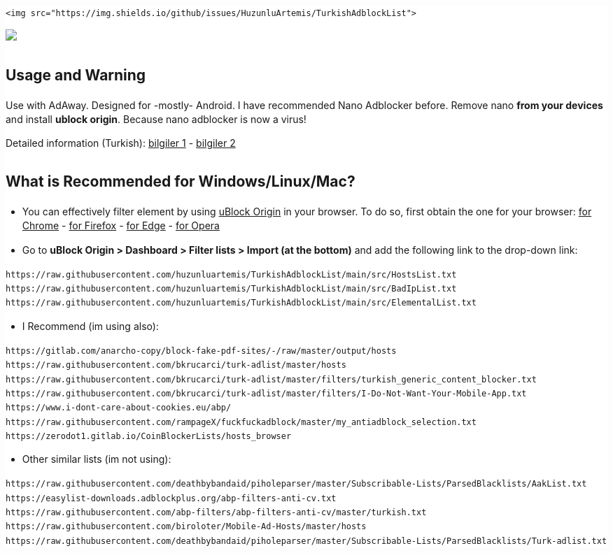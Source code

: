     <img src="https://img.shields.io/github/issues/HuzunluArtemis/TurkishAdblockList">
  </a>
  <a href="https://github.com/huzunluartemis/TurkishAdblockList" alt="Görüntülenme Sayısı">
    <img src="https://visitor-badge.laobi.icu/badge?page_id=huzunluartemis.TurkishAdblockList">
  </a>
</p>

## Usage and Warning

Use with AdAway. Designed for -mostly- Android. I have recommended Nano Adblocker before. Remove nano **from your devices** and install **ublock origin**. Because nano adblocker is now a virus!

Detailed information (Turkish): [bilgiler 1](https://eksisozluk.com/nano-defender--5646917?a=nice) - [bilgiler 2](https://eksisozluk.com/nano-adblocker--5649314?a=nice)

## What is Recommended for Windows/Linux/Mac?

- You can effectively filter element by using [uBlock Origin](https://github.com/gorhill/uBlock) in your browser. To do so, first obtain the one for your browser: [for Chrome](https://chrome.google.com/webstore/detail/ublock-origin/cjpalhdlnbpafiamejdnhcphjbkeiagm?hl=tr) - 
[for Firefox](https://addons.mozilla.org/tr/firefox/addon/ublock-origin/) - [for Edge](https://microsoftedge.microsoft.com/addons/detail/ublock-origin/odfafepnkmbhccpbejgmiehpchacaeak) - [for Opera](https://microsoftedge.microsoft.com/addons/detail/ublock-origin/odfafepnkmbhccpbejgmiehpchacaeak)

- Go to **uBlock Origin > Dashboard > Filter lists > Import (at the bottom)** and add the following link to the drop-down link:

```
https://raw.githubusercontent.com/huzunluartemis/TurkishAdblockList/main/src/HostsList.txt
https://raw.githubusercontent.com/huzunluartemis/TurkishAdblockList/main/src/BadIpList.txt
https://raw.githubusercontent.com/huzunluartemis/TurkishAdblockList/main/src/ElementalList.txt
```

- I Recommend (im using also):

```
https://gitlab.com/anarcho-copy/block-fake-pdf-sites/-/raw/master/output/hosts
https://raw.githubusercontent.com/bkrucarci/turk-adlist/master/hosts
https://raw.githubusercontent.com/bkrucarci/turk-adlist/master/filters/turkish_generic_content_blocker.txt
https://raw.githubusercontent.com/bkrucarci/turk-adlist/master/filters/I-Do-Not-Want-Your-Mobile-App.txt
https://www.i-dont-care-about-cookies.eu/abp/
https://raw.githubusercontent.com/rampageX/fuckfuckadblock/master/my_antiadblock_selection.txt
https://zerodot1.gitlab.io/CoinBlockerLists/hosts_browser
```

- Other similar lists (im not using):

```
https://raw.githubusercontent.com/deathbybandaid/piholeparser/master/Subscribable-Lists/ParsedBlacklists/AakList.txt
https://easylist-downloads.adblockplus.org/abp-filters-anti-cv.txt
https://raw.githubusercontent.com/abp-filters/abp-filters-anti-cv/master/turkish.txt
https://raw.githubusercontent.com/biroloter/Mobile-Ad-Hosts/master/hosts
https://raw.githubusercontent.com/deathbybandaid/piholeparser/master/Subscribable-Lists/ParsedBlacklists/Turk-adlist.txt
```
